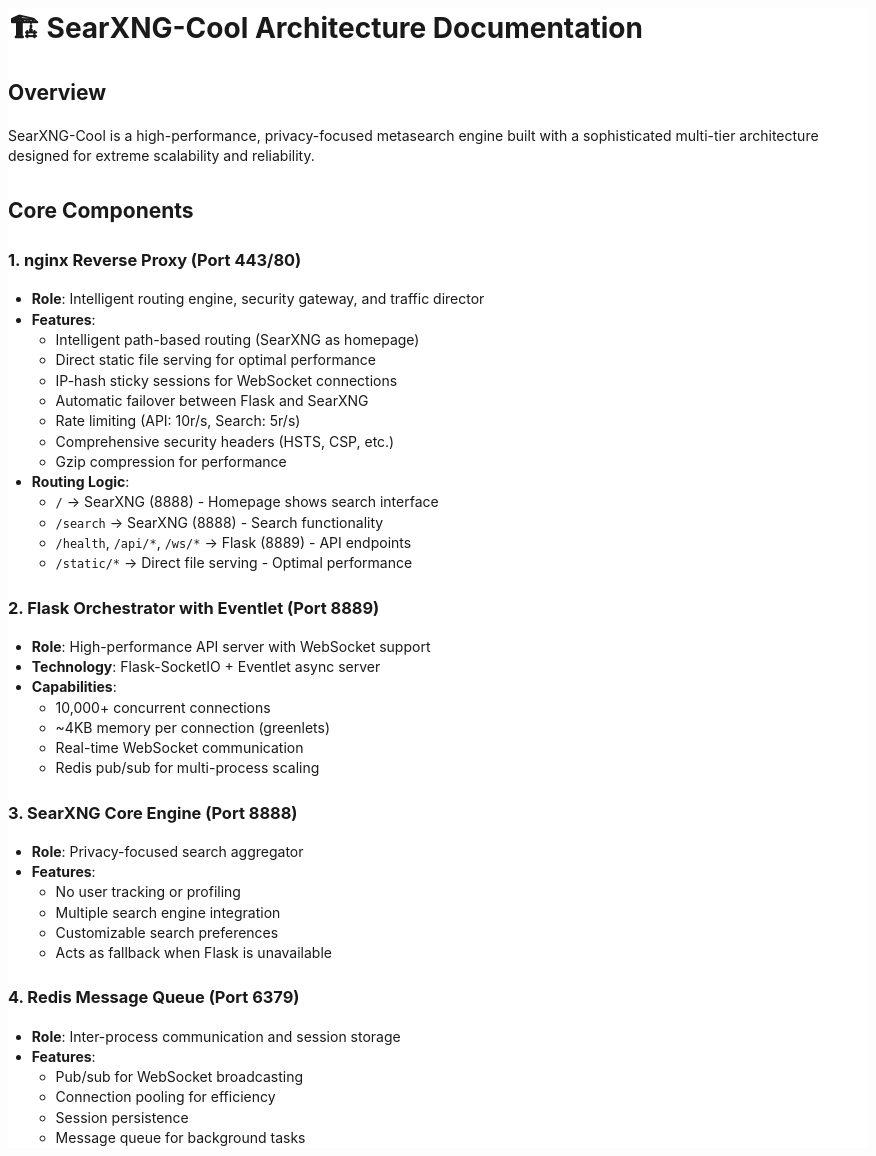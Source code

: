 # 🏗️ SearXNG-Cool Architecture Documentation

## Overview

SearXNG-Cool is a high-performance, privacy-focused metasearch engine built with a sophisticated multi-tier architecture designed for extreme scalability and reliability.

## Core Components

### 1. nginx Reverse Proxy (Port 443/80)
- **Role**: Intelligent routing engine, security gateway, and traffic director
- **Features**:
  - Intelligent path-based routing (SearXNG as homepage)
  - Direct static file serving for optimal performance
  - IP-hash sticky sessions for WebSocket connections
  - Automatic failover between Flask and SearXNG
  - Rate limiting (API: 10r/s, Search: 5r/s)
  - Comprehensive security headers (HSTS, CSP, etc.)
  - Gzip compression for performance
- **Routing Logic**:
  - `/` → SearXNG (8888) - Homepage shows search interface
  - `/search` → SearXNG (8888) - Search functionality
  - `/health`, `/api/*`, `/ws/*` → Flask (8889) - API endpoints
  - `/static/*` → Direct file serving - Optimal performance

### 2. Flask Orchestrator with Eventlet (Port 8889)
- **Role**: High-performance API server with WebSocket support
- **Technology**: Flask-SocketIO + Eventlet async server
- **Capabilities**:
  - 10,000+ concurrent connections
  - ~4KB memory per connection (greenlets)
  - Real-time WebSocket communication
  - Redis pub/sub for multi-process scaling

### 3. SearXNG Core Engine (Port 8888)
- **Role**: Privacy-focused search aggregator
- **Features**:
  - No user tracking or profiling
  - Multiple search engine integration
  - Customizable search preferences
  - Acts as fallback when Flask is unavailable

### 4. Redis Message Queue (Port 6379)
- **Role**: Inter-process communication and session storage
- **Features**:
  - Pub/sub for WebSocket broadcasting
  - Connection pooling for efficiency
  - Session persistence
  - Message queue for background tasks
